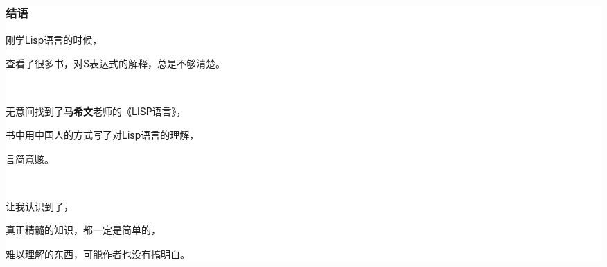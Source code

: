 ### 结语

刚学Lisp语言的时候，

查看了很多书，对S表达式的解释，总是不够清楚。

<br/>

无意间找到了**马希文**老师的《LISP语言》，

书中用中国人的方式写了对Lisp语言的理解，

言简意赅。

<br/>

让我认识到了，

真正精髓的知识，都一定是简单的，

难以理解的东西，可能作者也没有搞明白。

